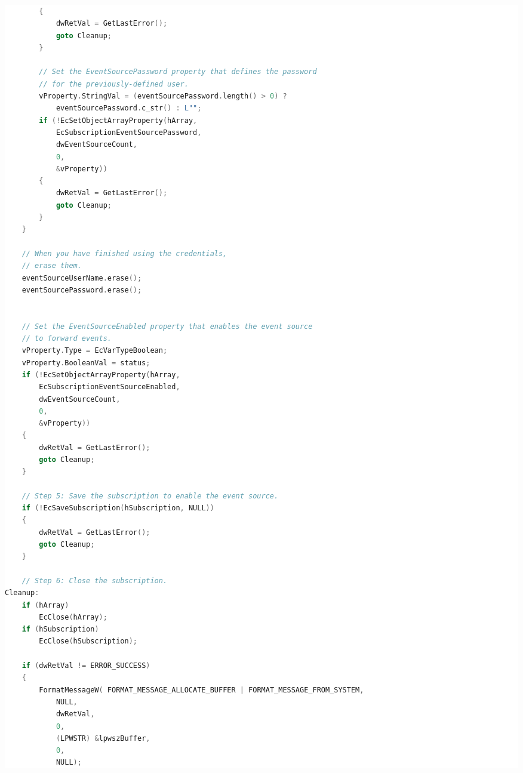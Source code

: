 ```C++
        {
            dwRetVal = GetLastError();
            goto Cleanup;
        }

        // Set the EventSourcePassword property that defines the password
        // for the previously-defined user.
        vProperty.StringVal = (eventSourcePassword.length() > 0) ? 
            eventSourcePassword.c_str() : L"";
        if (!EcSetObjectArrayProperty(hArray,
            EcSubscriptionEventSourcePassword, 
            dwEventSourceCount,
            0,
            &vProperty))
        {
            dwRetVal = GetLastError();
            goto Cleanup;
        }
    }

    // When you have finished using the credentials,
    // erase them.
    eventSourceUserName.erase();
    eventSourcePassword.erase();


    // Set the EventSourceEnabled property that enables the event source
    // to forward events.
    vProperty.Type = EcVarTypeBoolean;
    vProperty.BooleanVal = status;
    if (!EcSetObjectArrayProperty(hArray,
        EcSubscriptionEventSourceEnabled,
        dwEventSourceCount,
        0,
        &vProperty))
    {
        dwRetVal = GetLastError();
        goto Cleanup;
    }

    // Step 5: Save the subscription to enable the event source.
    if (!EcSaveSubscription(hSubscription, NULL))
    {
        dwRetVal = GetLastError();
        goto Cleanup;
    }

    // Step 6: Close the subscription.
Cleanup:
    if (hArray)
        EcClose(hArray);
    if (hSubscription)
        EcClose(hSubscription);

    if (dwRetVal != ERROR_SUCCESS)
    {
        FormatMessageW( FORMAT_MESSAGE_ALLOCATE_BUFFER | FORMAT_MESSAGE_FROM_SYSTEM,
            NULL,
            dwRetVal,
            0,
            (LPWSTR) &lpwszBuffer,
            0,
            NULL);
```